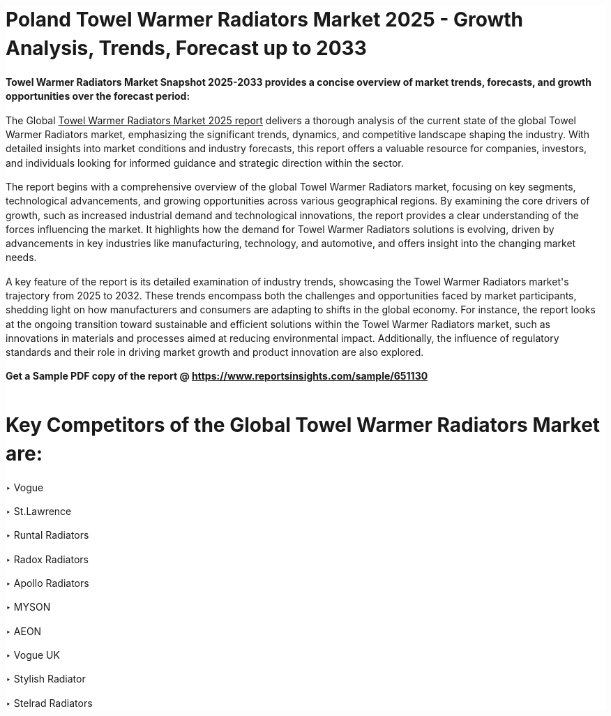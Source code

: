 # Poland Towel Warmer Radiators Market 2025 - Growth Analysis, Trends, Forecast up to 2033

<strong>Towel Warmer Radiators Market Snapshot 2025-2033 provides a concise overview of market trends, forecasts, and growth opportunities over the forecast period:</strong>

The Global <a href=https://www.reportsinsights.com/sample/651130>Towel Warmer Radiators Market 2025 report</a> delivers a thorough analysis of the current state of the global Towel Warmer Radiators market, emphasizing the significant trends, dynamics, and competitive landscape shaping the industry. With detailed insights into market conditions and industry forecasts, this report offers a valuable resource for companies, investors, and individuals looking for informed guidance and strategic direction within the sector.

The report begins with a comprehensive overview of the global Towel Warmer Radiators market, focusing on key segments, technological advancements, and growing opportunities across various geographical regions. By examining the core drivers of growth, such as increased industrial demand and technological innovations, the report provides a clear understanding of the forces influencing the market. It highlights how the demand for Towel Warmer Radiators solutions is evolving, driven by advancements in key industries like manufacturing, technology, and automotive, and offers insight into the changing market needs.

A key feature of the report is its detailed examination of industry trends, showcasing the Towel Warmer Radiators market's trajectory from 2025 to 2032. These trends encompass both the challenges and opportunities faced by market participants, shedding light on how manufacturers and consumers are adapting to shifts in the global economy. For instance, the report looks at the ongoing transition toward sustainable and efficient solutions within the Towel Warmer Radiators market, such as innovations in materials and processes aimed at reducing environmental impact. Additionally, the influence of regulatory standards and their role in driving market growth and product innovation are also explored.

<strong>Get a Sample PDF copy of the report @ <a href=https://www.reportsinsights.com/sample/651130>https://www.reportsinsights.com/sample/651130</a></strong>

# <strong>Key Competitors of the Global Towel Warmer Radiators Market are:</strong>

‣ Vogue

‣ St.Lawrence

‣ Runtal Radiators

‣ Radox Radiators

‣ Apollo Radiators

‣ MYSON

‣ AEON

‣ Vogue UK

‣ Stylish Radiator

‣ Stelrad Radiators
